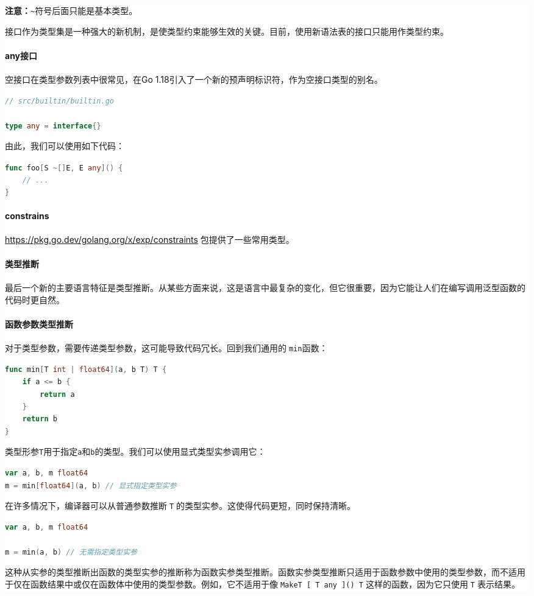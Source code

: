   **注意：**`~`符号后面只能是基本类型。

接口作为类型集是一种强大的新机制，是使类型约束能够生效的关键。目前，使用新语法表的接口只能用作类型约束。

#### any接口

空接口在类型参数列表中很常见，在Go 1.18引入了一个新的预声明标识符，作为空接口类型的别名。

```go
// src/builtin/builtin.go

type any = interface{}
```

由此，我们可以使用如下代码：

```go
func foo[S ~[]E, E any]() {
	// ...
}
```

#### constrains

https://pkg.go.dev/golang.org/x/exp/constraints 包提供了一些常用类型。

#### 类型推断

最后一个新的主要语言特征是类型推断。从某些方面来说，这是语言中最复杂的变化，但它很重要，因为它能让人们在编写调用泛型函数的代码时更自然。

#### 函数参数类型推断

对于类型参数，需要传递类型参数，这可能导致代码冗长。回到我们通用的 `min`函数：

```go
func min[T int | float64](a, b T) T {
	if a <= b {
		return a
	}
	return b
}
```

类型形参`T`用于指定`a`和`b`的类型。我们可以使用显式类型实参调用它：

```go
var a, b, m float64
m = min[float64](a, b) // 显式指定类型实参
```

在许多情况下，编译器可以从普通参数推断 `T` 的类型实参。这使得代码更短，同时保持清晰。

```go
var a, b, m float64

m = min(a, b) // 无需指定类型实参
```

这种从实参的类型推断出函数的类型实参的推断称为函数实参类型推断。函数实参类型推断只适用于函数参数中使用的类型参数，而不适用于仅在函数结果中或仅在函数体中使用的类型参数。例如，它不适用于像 `MakeT [ T any ]() T` 这样的函数，因为它只使用 `T` 表示结果。
